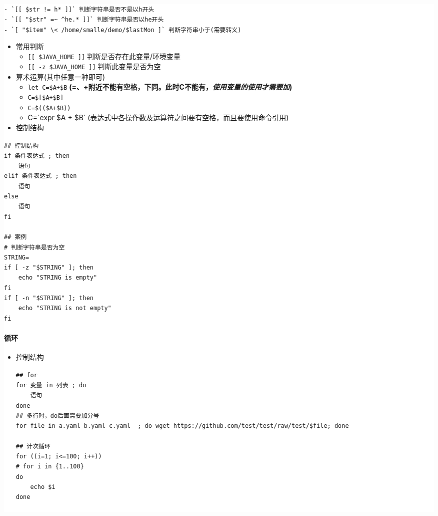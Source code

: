     - `[[ $str != h* ]]` 判断字符串是否不是以h开头
    - `[[ "$str" =~ ^he.* ]]` 判断字符串是否以he开头
    - `[ "$item" \< /home/smalle/demo/$lastMon ]` 判断字符串小于(需要转义)
- 常用判断
    - `[[ $JAVA_HOME ]]` 判断是否存在此变量/环境变量
    - `[[ -z $JAVA_HOME ]]` 判断此变量是否为空
- 算术运算(其中任意一种即可)
    - `let C=$A+$B` **(=、+附近不能有空格，下同。此时C不能有$，使用变量的使用才需要加$)**
    - `C=$[$A+$B]`
    - `C=$(($A+$B))`
    - C=\`expr $A + $B\` (表达式中各操作数及运算符之间要有空格，而且要使用命令引用)
- 控制结构

```shell
## 控制结构
if 条件表达式 ; then
    语句
elif 条件表达式 ; then
    语句
else
    语句
fi

## 案例
# 判断字符串是否为空
STRING=
if [ -z "$STRING" ]; then
    echo "STRING is empty"
fi
if [ -n "$STRING" ]; then
    echo "STRING is not empty"
fi
```

#### 循环

- 控制结构

    ```shell
    ## for
    for 变量 in 列表 ; do
        语句
    done
    ## 多行时，do后面需要加分号
    for file in a.yaml b.yaml c.yaml  ; do wget https://github.com/test/test/raw/test/$file; done

    ## 计次循环
    for ((i=1; i<=100; i++))
    # for i in {1..100}
    do
        echo $i
    done


[^1]: http://blog.csdn.net/clerk0324/article/details/50593882
[^2]: https://blog.csdn.net/fdipzone/article/details/24329523
[^3]: https://www.cnblogs.com/yxzfscg/p/5338775.html
[^4]: https://www.cnblogs.com/softidea/p/6855045.html
[^5]: https://blog.csdn.net/frank_liuxing/article/details/54017813
[^6]: https://www.cnblogs.com/xingmuxin/p/8656498.html
[^7]: https://www.tomczhen.com/2017/10/15/parsing-json-with-shell-script/
[^8]: http://www.voidcn.com/article/p-okvvyica-bsd.html